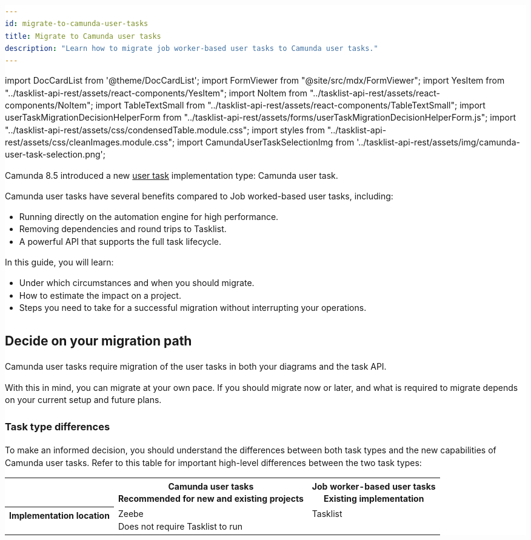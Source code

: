 ```yaml
---
id: migrate-to-camunda-user-tasks
title: Migrate to Camunda user tasks
description: "Learn how to migrate job worker-based user tasks to Camunda user tasks."
---
```


import DocCardList from '@theme/DocCardList';
import FormViewer from "@site/src/mdx/FormViewer";
import YesItem from "../tasklist-api-rest/assets/react-components/YesItem";
import NoItem from "../tasklist-api-rest/assets/react-components/NoItem";
import TableTextSmall from "../tasklist-api-rest/assets/react-components/TableTextSmall";
import userTaskMigrationDecisionHelperForm from "../tasklist-api-rest/assets/forms/userTaskMigrationDecisionHelperForm.js";
import "../tasklist-api-rest/assets/css/condensedTable.module.css";
import styles from "../tasklist-api-rest/assets/css/cleanImages.module.css";
import CamundaUserTaskSelectionImg from '../tasklist-api-rest/assets/img/camunda-user-task-selection.png';

Camunda 8.5 introduced a new [user task](/components/modeler/bpmn/user-tasks/user-tasks.md) implementation type: Camunda user task.

Camunda user tasks have several benefits compared to Job worked-based user tasks, including:

- Running directly on the automation engine for high performance.
- Removing dependencies and round trips to Tasklist.
- A powerful API that supports the full task lifecycle.

In this guide, you will learn:

- Under which circumstances and when you should migrate.
- How to estimate the impact on a project.
- Steps you need to take for a successful migration without interrupting your operations.

## Decide on your migration path

Camunda user tasks require migration of the user tasks in both your diagrams and the task API.

With this in mind, you can migrate at your own pace. If you should migrate now or later, and what is required to migrate depends on your current setup and future plans.

### Task type differences

To make an informed decision, you should understand the differences between both task types and the new capabilities of Camunda user tasks. Refer to this table for important high-level differences between the two task types:

<table>
    <tr>
        <th></th>
        <th>
            <div>Camunda user tasks</div>
            <TableTextSmall>Recommended for new and existing projects</TableTextSmall>
        </th>
        <th>
            <div>Job worker-based user tasks</div>
            <TableTextSmall>Existing implementation</TableTextSmall>
        </th>
    </tr>
    <tr>
        <th style={{ textAlign: "end" }}>Implementation location</th>
        <td>
            <div>Zeebe</div>
            <TableTextSmall>Does not require Tasklist to run</TableTextSmall>
        </td>
        <td>Tasklist</td>